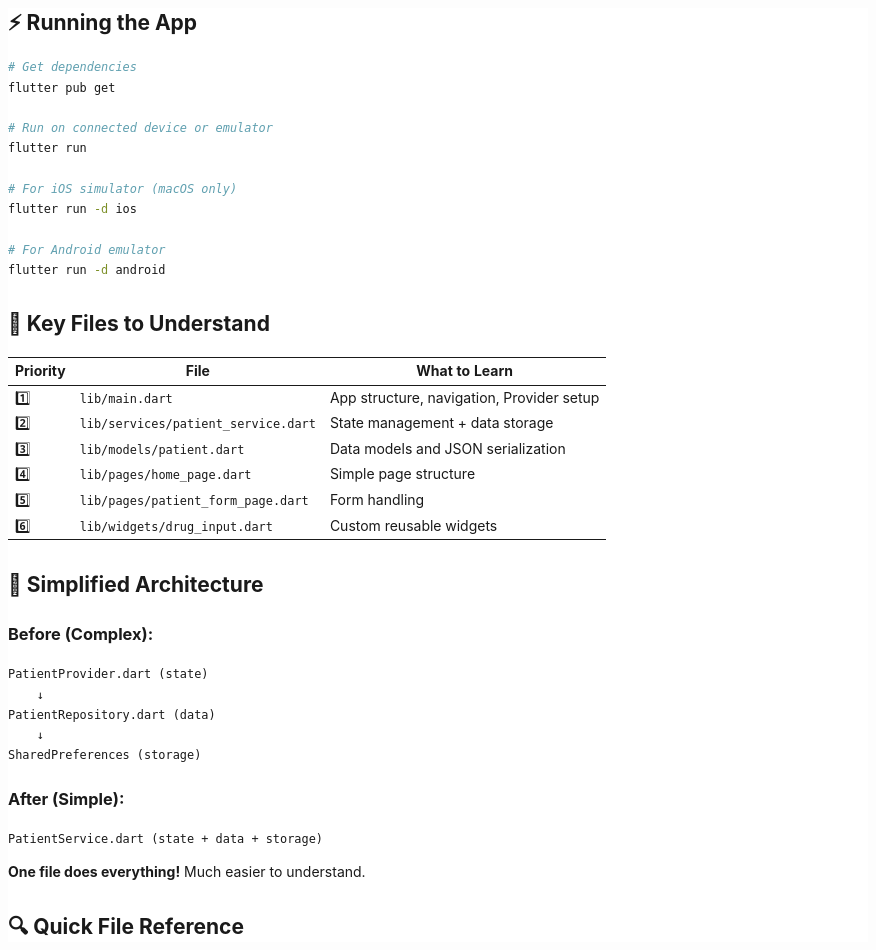 ## ⚡ Running the App

```bash
# Get dependencies
flutter pub get

# Run on connected device or emulator
flutter run

# For iOS simulator (macOS only)
flutter run -d ios

# For Android emulator
flutter run -d android
```

## 📂 Key Files to Understand

| Priority | File | What to Learn |
|----------|------|---------------|
| 1️⃣ | `lib/main.dart` | App structure, navigation, Provider setup |
| 2️⃣ | `lib/services/patient_service.dart` | State management + data storage |
| 3️⃣ | `lib/models/patient.dart` | Data models and JSON serialization |
| 4️⃣ | `lib/pages/home_page.dart` | Simple page structure |
| 5️⃣ | `lib/pages/patient_form_page.dart` | Form handling |
| 6️⃣ | `lib/widgets/drug_input.dart` | Custom reusable widgets |

## 🎨 Simplified Architecture

### Before (Complex):
```
PatientProvider.dart (state)
    ↓
PatientRepository.dart (data)
    ↓
SharedPreferences (storage)
```

### After (Simple):
```
PatientService.dart (state + data + storage)
```

**One file does everything!** Much easier to understand.

## 🔍 Quick File Reference
